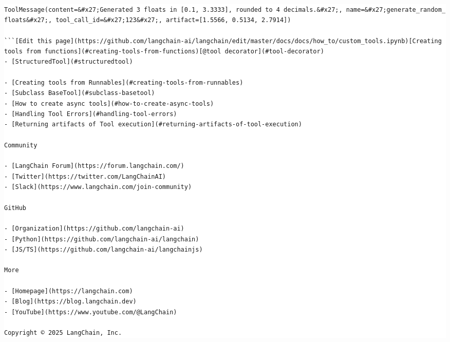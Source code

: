 ```output
ToolMessage(content=&#x27;Generated 3 floats in [0.1, 3.3333], rounded to 4 decimals.&#x27;, name=&#x27;generate_random_floats&#x27;, tool_call_id=&#x27;123&#x27;, artifact=[1.5566, 0.5134, 2.7914])

```[Edit this page](https://github.com/langchain-ai/langchain/edit/master/docs/docs/how_to/custom_tools.ipynb)[Creating tools from functions](#creating-tools-from-functions)[@tool decorator](#tool-decorator)
- [StructuredTool](#structuredtool)

- [Creating tools from Runnables](#creating-tools-from-runnables)
- [Subclass BaseTool](#subclass-basetool)
- [How to create async tools](#how-to-create-async-tools)
- [Handling Tool Errors](#handling-tool-errors)
- [Returning artifacts of Tool execution](#returning-artifacts-of-tool-execution)

Community

- [LangChain Forum](https://forum.langchain.com/)
- [Twitter](https://twitter.com/LangChainAI)
- [Slack](https://www.langchain.com/join-community)

GitHub

- [Organization](https://github.com/langchain-ai)
- [Python](https://github.com/langchain-ai/langchain)
- [JS/TS](https://github.com/langchain-ai/langchainjs)

More

- [Homepage](https://langchain.com)
- [Blog](https://blog.langchain.dev)
- [YouTube](https://www.youtube.com/@LangChain)

Copyright © 2025 LangChain, Inc.